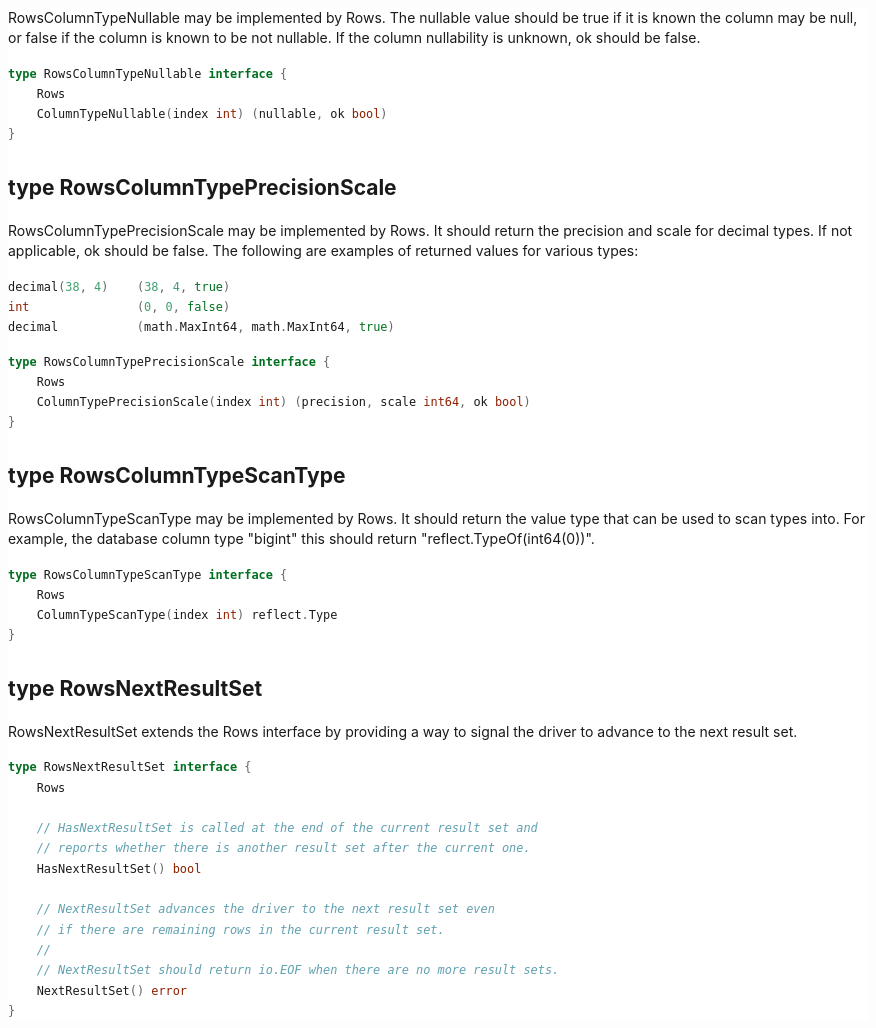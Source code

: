 RowsColumnTypeNullable may be implemented by Rows. The nullable value
should be true if it is known the column may be null, or false if the
column is known to be not nullable. If the column nullability is
unknown, ok should be false.

```go
type RowsColumnTypeNullable interface {
    Rows
    ColumnTypeNullable(index int) (nullable, ok bool)
}
```

type RowsColumnTypePrecisionScale 
----------------------------------------------------------------

RowsColumnTypePrecisionScale may be implemented by Rows. It should
return the precision and scale for decimal types. If not applicable, ok
should be false. The following are examples of returned values for
various types:

```go
decimal(38, 4)    (38, 4, true)
int               (0, 0, false)
decimal           (math.MaxInt64, math.MaxInt64, true)
```

```go
type RowsColumnTypePrecisionScale interface {
    Rows
    ColumnTypePrecisionScale(index int) (precision, scale int64, ok bool)
}
```

type RowsColumnTypeScanType 
----------------------------------------------------------

RowsColumnTypeScanType may be implemented by Rows. It should return the
value type that can be used to scan types into. For example, the
database column type \"bigint\" this should return
\"reflect.TypeOf(int64(0))\".

```go
type RowsColumnTypeScanType interface {
    Rows
    ColumnTypeScanType(index int) reflect.Type
}
```

type RowsNextResultSet 
-----------------------------------------------------

RowsNextResultSet extends the Rows interface by providing a way to
signal the driver to advance to the next result set.

```go
type RowsNextResultSet interface {
    Rows

    // HasNextResultSet is called at the end of the current result set and
    // reports whether there is another result set after the current one.
    HasNextResultSet() bool

    // NextResultSet advances the driver to the next result set even
    // if there are remaining rows in the current result set.
    //
    // NextResultSet should return io.EOF when there are no more result sets.
    NextResultSet() error
}
```
